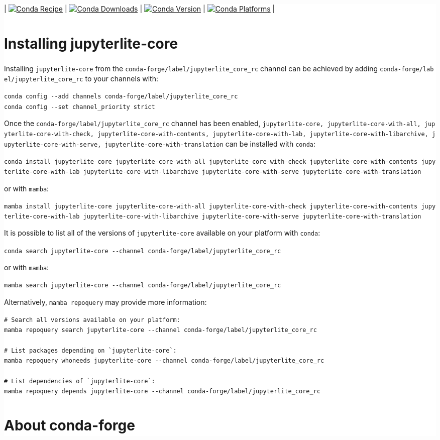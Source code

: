 | [![Conda Recipe](https://img.shields.io/badge/recipe-jupyterlite--core--with--translation-green.svg)](https://anaconda.org/conda-forge/jupyterlite-core-with-translation) | [![Conda Downloads](https://img.shields.io/conda/dn/conda-forge/jupyterlite-core-with-translation.svg)](https://anaconda.org/conda-forge/jupyterlite-core-with-translation) | [![Conda Version](https://img.shields.io/conda/vn/conda-forge/jupyterlite-core-with-translation.svg)](https://anaconda.org/conda-forge/jupyterlite-core-with-translation) | [![Conda Platforms](https://img.shields.io/conda/pn/conda-forge/jupyterlite-core-with-translation.svg)](https://anaconda.org/conda-forge/jupyterlite-core-with-translation) |

Installing jupyterlite-core
===========================

Installing `jupyterlite-core` from the `conda-forge/label/jupyterlite_core_rc` channel can be achieved by adding `conda-forge/label/jupyterlite_core_rc` to your channels with:

```
conda config --add channels conda-forge/label/jupyterlite_core_rc
conda config --set channel_priority strict
```

Once the `conda-forge/label/jupyterlite_core_rc` channel has been enabled, `jupyterlite-core, jupyterlite-core-with-all, jupyterlite-core-with-check, jupyterlite-core-with-contents, jupyterlite-core-with-lab, jupyterlite-core-with-libarchive, jupyterlite-core-with-serve, jupyterlite-core-with-translation` can be installed with `conda`:

```
conda install jupyterlite-core jupyterlite-core-with-all jupyterlite-core-with-check jupyterlite-core-with-contents jupyterlite-core-with-lab jupyterlite-core-with-libarchive jupyterlite-core-with-serve jupyterlite-core-with-translation
```

or with `mamba`:

```
mamba install jupyterlite-core jupyterlite-core-with-all jupyterlite-core-with-check jupyterlite-core-with-contents jupyterlite-core-with-lab jupyterlite-core-with-libarchive jupyterlite-core-with-serve jupyterlite-core-with-translation
```

It is possible to list all of the versions of `jupyterlite-core` available on your platform with `conda`:

```
conda search jupyterlite-core --channel conda-forge/label/jupyterlite_core_rc
```

or with `mamba`:

```
mamba search jupyterlite-core --channel conda-forge/label/jupyterlite_core_rc
```

Alternatively, `mamba repoquery` may provide more information:

```
# Search all versions available on your platform:
mamba repoquery search jupyterlite-core --channel conda-forge/label/jupyterlite_core_rc

# List packages depending on `jupyterlite-core`:
mamba repoquery whoneeds jupyterlite-core --channel conda-forge/label/jupyterlite_core_rc

# List dependencies of `jupyterlite-core`:
mamba repoquery depends jupyterlite-core --channel conda-forge/label/jupyterlite_core_rc
```


About conda-forge
=================
